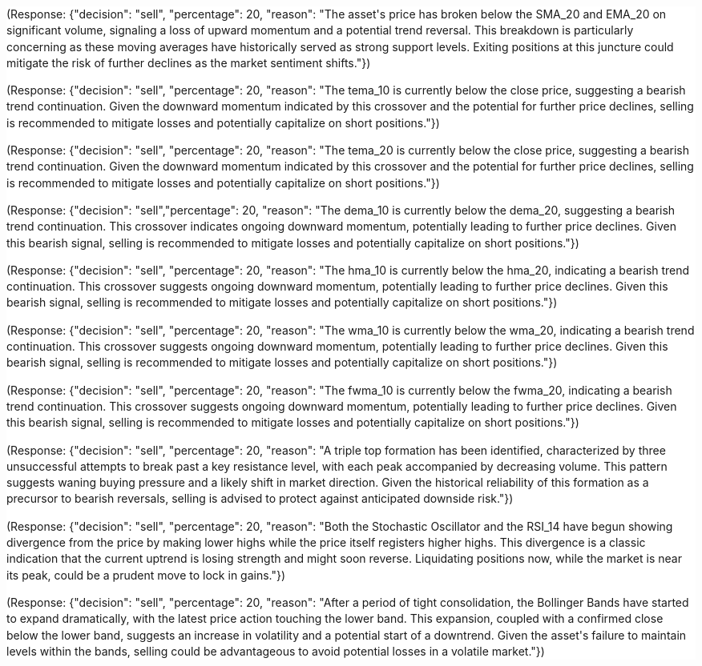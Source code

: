 (Response: {"decision": "sell", "percentage": 20, "reason": "The asset's price has broken below the SMA_20 and EMA_20 on significant volume, signaling a loss of upward momentum and a potential trend reversal. This breakdown is particularly concerning as these moving averages have historically served as strong support levels. Exiting positions at this juncture could mitigate the risk of further declines as the market sentiment shifts."})


(Response: {"decision": "sell", "percentage": 20, "reason": "The tema_10 is currently below the close price, suggesting a bearish trend continuation. Given the downward momentum indicated by this crossover and the potential for further price declines, selling is recommended to mitigate losses and potentially capitalize on short positions."})

(Response: {"decision": "sell", "percentage": 20, "reason": "The tema_20 is currently below the close price, suggesting a bearish trend continuation. Given the downward momentum indicated by this crossover and the potential for further price declines, selling is recommended to mitigate losses and potentially capitalize on short positions."})



(Response: {"decision": "sell","percentage": 20,  "reason": "The dema_10 is currently below the dema_20, suggesting a bearish trend continuation. This crossover indicates ongoing downward momentum, potentially leading to further price declines. Given this bearish signal, selling is recommended to mitigate losses and potentially capitalize on short positions."})

(Response: {"decision": "sell", "percentage": 20, "reason": "The hma_10 is currently below the hma_20, indicating a bearish trend continuation. This crossover suggests ongoing downward momentum, potentially leading to further price declines. Given this bearish signal, selling is recommended to mitigate losses and potentially capitalize on short positions."})

(Response: {"decision": "sell", "percentage": 20, "reason": "The wma_10 is currently below the wma_20, indicating a bearish trend continuation. This crossover suggests ongoing downward momentum, potentially leading to further price declines. Given this bearish signal, selling is recommended to mitigate losses and potentially capitalize on short positions."}) 

(Response: {"decision": "sell", "percentage": 20, "reason": "The fwma_10 is currently below the fwma_20, indicating a bearish trend continuation. This crossover suggests ongoing downward momentum, potentially leading to further price declines. Given this bearish signal, selling is recommended to mitigate losses and potentially capitalize on short positions."}) 

(Response: {"decision": "sell", "percentage": 20, "reason": "A triple top formation has been identified, characterized by three unsuccessful attempts to break past a key resistance level, with each peak accompanied by decreasing volume. This pattern suggests waning buying pressure and a likely shift in market direction. Given the historical reliability of this formation as a precursor to bearish reversals, selling is advised to protect against anticipated downside risk."})

(Response: {"decision": "sell", "percentage": 20, "reason": "Both the Stochastic Oscillator and the RSI_14 have begun showing divergence from the price by making lower highs while the price itself registers higher highs. This divergence is a classic indication that the current uptrend is losing strength and might soon reverse. Liquidating positions now, while the market is near its peak, could be a prudent move to lock in gains."})

(Response: {"decision": "sell", "percentage": 20, "reason": "After a period of tight consolidation, the Bollinger Bands have started to expand dramatically, with the latest price action touching the lower band. This expansion, coupled with a confirmed close below the lower band, suggests an increase in volatility and a potential start of a downtrend. Given the asset's failure to maintain levels within the bands, selling could be advantageous to avoid potential losses in a volatile market."})
